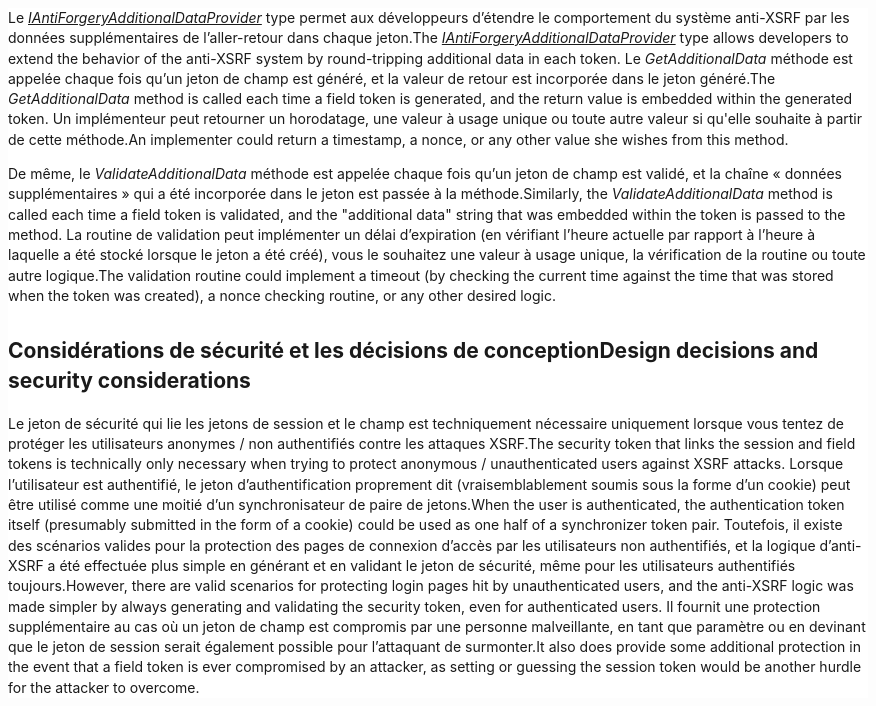 <span data-ttu-id="f4aec-262">Le *[IAntiForgeryAdditionalDataProvider](https://msdn.microsoft.com/library/system.web.helpers.iantiforgeryadditionaldataprovider(v=vs.111).aspx)* type permet aux développeurs d’étendre le comportement du système anti-XSRF par les données supplémentaires de l’aller-retour dans chaque jeton.</span><span class="sxs-lookup"><span data-stu-id="f4aec-262">The *[IAntiForgeryAdditionalDataProvider](https://msdn.microsoft.com/library/system.web.helpers.iantiforgeryadditionaldataprovider(v=vs.111).aspx)* type allows developers to extend the behavior of the anti-XSRF system by round-tripping additional data in each token.</span></span> <span data-ttu-id="f4aec-263">Le *GetAdditionalData* méthode est appelée chaque fois qu’un jeton de champ est généré, et la valeur de retour est incorporée dans le jeton généré.</span><span class="sxs-lookup"><span data-stu-id="f4aec-263">The *GetAdditionalData* method is called each time a field token is generated, and the return value is embedded within the generated token.</span></span> <span data-ttu-id="f4aec-264">Un implémenteur peut retourner un horodatage, une valeur à usage unique ou toute autre valeur si qu'elle souhaite à partir de cette méthode.</span><span class="sxs-lookup"><span data-stu-id="f4aec-264">An implementer could return a timestamp, a nonce, or any other value she wishes from this method.</span></span>

<span data-ttu-id="f4aec-265">De même, le *ValidateAdditionalData* méthode est appelée chaque fois qu’un jeton de champ est validé, et la chaîne « données supplémentaires » qui a été incorporée dans le jeton est passée à la méthode.</span><span class="sxs-lookup"><span data-stu-id="f4aec-265">Similarly, the *ValidateAdditionalData* method is called each time a field token is validated, and the "additional data" string that was embedded within the token is passed to the method.</span></span> <span data-ttu-id="f4aec-266">La routine de validation peut implémenter un délai d’expiration (en vérifiant l’heure actuelle par rapport à l’heure à laquelle a été stocké lorsque le jeton a été créé), vous le souhaitez une valeur à usage unique, la vérification de la routine ou toute autre logique.</span><span class="sxs-lookup"><span data-stu-id="f4aec-266">The validation routine could implement a timeout (by checking the current time against the time that was stored when the token was created), a nonce checking routine, or any other desired logic.</span></span>

## <a name="design-decisions-and-security-considerations"></a><span data-ttu-id="f4aec-267">Considérations de sécurité et les décisions de conception</span><span class="sxs-lookup"><span data-stu-id="f4aec-267">Design decisions and security considerations</span></span>

<span data-ttu-id="f4aec-268">Le jeton de sécurité qui lie les jetons de session et le champ est techniquement nécessaire uniquement lorsque vous tentez de protéger les utilisateurs anonymes / non authentifiés contre les attaques XSRF.</span><span class="sxs-lookup"><span data-stu-id="f4aec-268">The security token that links the session and field tokens is technically only necessary when trying to protect anonymous / unauthenticated users against XSRF attacks.</span></span> <span data-ttu-id="f4aec-269">Lorsque l’utilisateur est authentifié, le jeton d’authentification proprement dit (vraisemblablement soumis sous la forme d’un cookie) peut être utilisé comme une moitié d’un synchronisateur de paire de jetons.</span><span class="sxs-lookup"><span data-stu-id="f4aec-269">When the user is authenticated, the authentication token itself (presumably submitted in the form of a cookie) could be used as one half of a synchronizer token pair.</span></span> <span data-ttu-id="f4aec-270">Toutefois, il existe des scénarios valides pour la protection des pages de connexion d’accès par les utilisateurs non authentifiés, et la logique d’anti-XSRF a été effectuée plus simple en générant et en validant le jeton de sécurité, même pour les utilisateurs authentifiés toujours.</span><span class="sxs-lookup"><span data-stu-id="f4aec-270">However, there are valid scenarios for protecting login pages hit by unauthenticated users, and the anti-XSRF logic was made simpler by always generating and validating the security token, even for authenticated users.</span></span> <span data-ttu-id="f4aec-271">Il fournit une protection supplémentaire au cas où un jeton de champ est compromis par une personne malveillante, en tant que paramètre ou en devinant que le jeton de session serait également possible pour l’attaquant de surmonter.</span><span class="sxs-lookup"><span data-stu-id="f4aec-271">It also does provide some additional protection in the event that a field token is ever compromised by an attacker, as setting or guessing the session token would be another hurdle for the attacker to overcome.</span></span>
